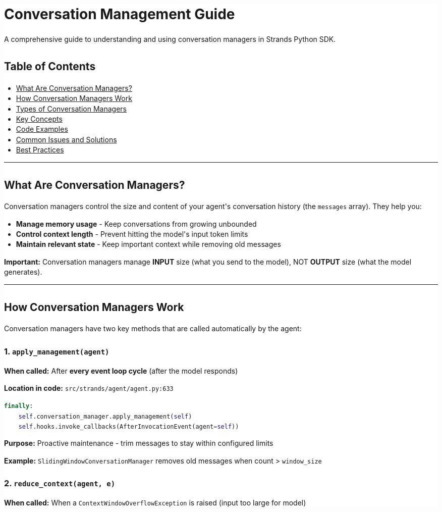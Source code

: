 # Conversation Management Guide

A comprehensive guide to understanding and using conversation managers in Strands Python SDK.

## Table of Contents
- [What Are Conversation Managers?](#what-are-conversation-managers)
- [How Conversation Managers Work](#how-conversation-managers-work)
- [Types of Conversation Managers](#types-of-conversation-managers)
- [Key Concepts](#key-concepts)
- [Code Examples](#code-examples)
- [Common Issues and Solutions](#common-issues-and-solutions)
- [Best Practices](#best-practices)

---

## What Are Conversation Managers?

Conversation managers control the size and content of your agent's conversation history (the `messages` array). They help you:

- **Manage memory usage** - Keep conversations from growing unbounded
- **Control context length** - Prevent hitting the model's input token limits
- **Maintain relevant state** - Keep important context while removing old messages

**Important:** Conversation managers manage **INPUT** size (what you send to the model), NOT **OUTPUT** size (what the model generates).

---

## How Conversation Managers Work

Conversation managers have two key methods that are called automatically by the agent:

### 1. `apply_management(agent)`

**When called:** After **every event loop cycle** (after the model responds)

**Location in code:** `src/strands/agent/agent.py:633`

```python
finally:
    self.conversation_manager.apply_management(self)
    self.hooks.invoke_callbacks(AfterInvocationEvent(agent=self))
```

**Purpose:** Proactive maintenance - trim messages to stay within configured limits

**Example:** `SlidingWindowConversationManager` removes old messages when count > `window_size`

### 2. `reduce_context(agent, e)`

**When called:** When a `ContextWindowOverflowException` is raised (input too large for model)
